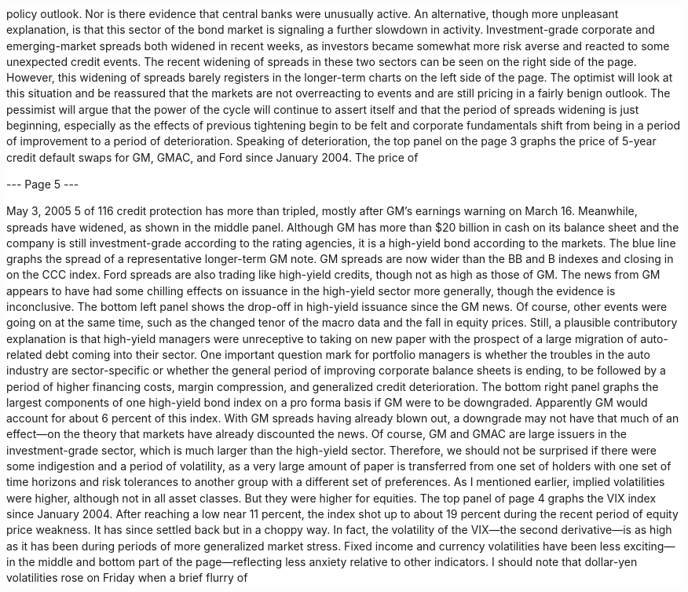 policy outlook. Nor is there evidence that central banks were unusually active. An
alternative, though more unpleasant explanation, is that this sector of the bond
market is signaling a further slowdown in activity.
Investment-grade corporate and emerging-market spreads both widened in recent
weeks, as investors became somewhat more risk averse and reacted to some
unexpected credit events. The recent widening of spreads in these two sectors can
be seen on the right side of the page. However, this widening of spreads barely
registers in the longer-term charts on the left side of the page. The optimist will look
at this situation and be reassured that the markets are not overreacting to events and
are still pricing in a fairly benign outlook. The pessimist will argue that the power
of the cycle will continue to assert itself and that the period of spreads widening is
just beginning, especially as the effects of previous tightening begin to be felt and
corporate fundamentals shift from being in a period of improvement to a period of
deterioration.
Speaking of deterioration, the top panel on the page 3 graphs the price of 5-year
credit default swaps for GM, GMAC, and Ford since January 2004. The price of

--- Page 5 ---

May 3, 2005 5 of 116
credit protection has more than tripled, mostly after GM’s earnings warning on
March 16.
Meanwhile, spreads have widened, as shown in the middle panel. Although GM
has more than $20 billion in cash on its balance sheet and the company is still
investment-grade according to the rating agencies, it is a high-yield bond according
to the markets. The blue line graphs the spread of a representative longer-term GM
note. GM spreads are now wider than the BB and B indexes and closing in on the
CCC index. Ford spreads are also trading like high-yield credits, though not as high
as those of GM.
The news from GM appears to have had some chilling effects on issuance in the
high-yield sector more generally, though the evidence is inconclusive. The bottom
left panel shows the drop-off in high-yield issuance since the GM news. Of course,
other events were going on at the same time, such as the changed tenor of the macro
data and the fall in equity prices. Still, a plausible contributory explanation is that
high-yield managers were unreceptive to taking on new paper with the prospect of a
large migration of auto-related debt coming into their sector. One important
question mark for portfolio managers is whether the troubles in the auto industry are
sector-specific or whether the general period of improving corporate balance sheets
is ending, to be followed by a period of higher financing costs, margin compression,
and generalized credit deterioration.
The bottom right panel graphs the largest components of one high-yield bond
index on a pro forma basis if GM were to be downgraded. Apparently GM would
account for about 6 percent of this index. With GM spreads having already blown
out, a downgrade may not have that much of an effect—on the theory that markets
have already discounted the news. Of course, GM and GMAC are large issuers in
the investment-grade sector, which is much larger than the high-yield sector.
Therefore, we should not be surprised if there were some indigestion and a period of
volatility, as a very large amount of paper is transferred from one set of holders with
one set of time horizons and risk tolerances to another group with a different set of
preferences.
As I mentioned earlier, implied volatilities were higher, although not in all asset
classes. But they were higher for equities. The top panel of page 4 graphs the VIX
index since January 2004. After reaching a low near 11 percent, the index shot up to
about 19 percent during the recent period of equity price weakness. It has since
settled back but in a choppy way. In fact, the volatility of the VIX—the second
derivative—is as high as it has been during periods of more generalized market
stress.
Fixed income and currency volatilities have been less exciting—in the middle
and bottom part of the page—reflecting less anxiety relative to other indicators. I
should note that dollar-yen volatilities rose on Friday when a brief flurry of
